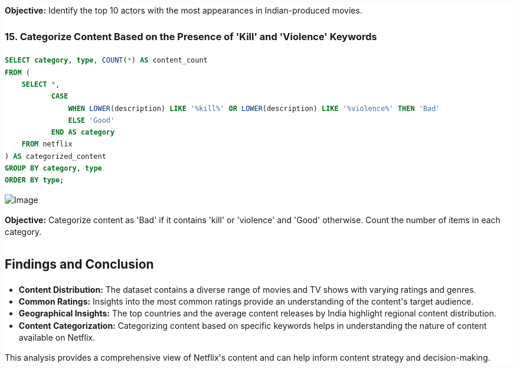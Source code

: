 
**Objective:** Identify the top 10 actors with the most appearances in Indian-produced movies.

### 15. Categorize Content Based on the Presence of 'Kill' and 'Violence' Keywords

```sql
SELECT category, type, COUNT(*) AS content_count
FROM (
    SELECT *,
           CASE 
               WHEN LOWER(description) LIKE '%kill%' OR LOWER(description) LIKE '%violence%' THEN 'Bad'
               ELSE 'Good'
           END AS category
    FROM netflix
) AS categorized_content
GROUP BY category, type
ORDER BY type;


```
<img width="242" height="142" alt="Image" src="https://github.com/user-attachments/assets/b579a52f-c5ad-4f3d-af9e-7dcf0ba879bd" />


**Objective:** Categorize content as 'Bad' if it contains 'kill' or 'violence' and 'Good' otherwise. Count the number of items in each category.

## Findings and Conclusion

- **Content Distribution:** The dataset contains a diverse range of movies and TV shows with varying ratings and genres.
- **Common Ratings:** Insights into the most common ratings provide an understanding of the content's target audience.
- **Geographical Insights:** The top countries and the average content releases by India highlight regional content distribution.
- **Content Categorization:** Categorizing content based on specific keywords helps in understanding the nature of content available on Netflix.

This analysis provides a comprehensive view of Netflix's content and can help inform content strategy and decision-making.
